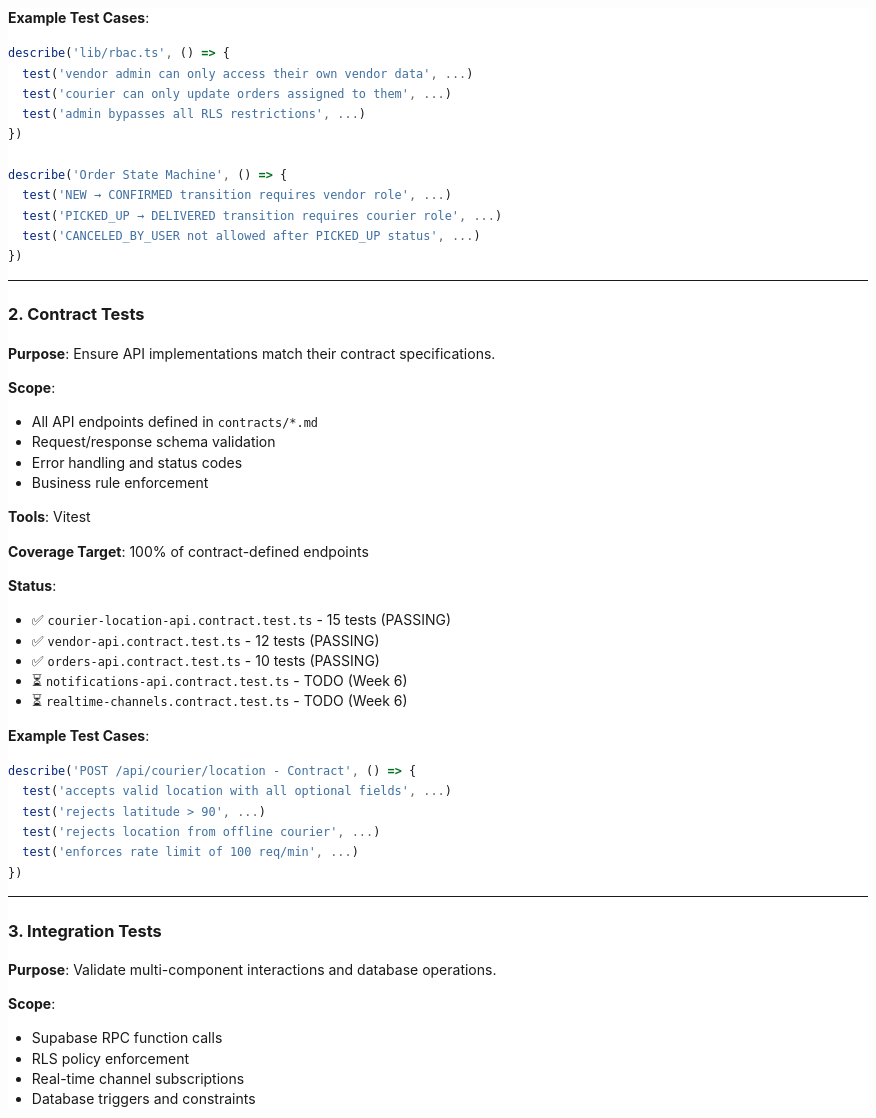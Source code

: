 **Example Test Cases**:
```typescript
describe('lib/rbac.ts', () => {
  test('vendor admin can only access their own vendor data', ...)
  test('courier can only update orders assigned to them', ...)
  test('admin bypasses all RLS restrictions', ...)
})

describe('Order State Machine', () => {
  test('NEW → CONFIRMED transition requires vendor role', ...)
  test('PICKED_UP → DELIVERED transition requires courier role', ...)
  test('CANCELED_BY_USER not allowed after PICKED_UP status', ...)
})
```

---

### 2. Contract Tests

**Purpose**: Ensure API implementations match their contract specifications.

**Scope**:
- All API endpoints defined in `contracts/*.md`
- Request/response schema validation
- Error handling and status codes
- Business rule enforcement

**Tools**: Vitest

**Coverage Target**: 100% of contract-defined endpoints

**Status**:
- ✅ `courier-location-api.contract.test.ts` - 15 tests (PASSING)
- ✅ `vendor-api.contract.test.ts` - 12 tests (PASSING)
- ✅ `orders-api.contract.test.ts` - 10 tests (PASSING)
- ⏳ `notifications-api.contract.test.ts` - TODO (Week 6)
- ⏳ `realtime-channels.contract.test.ts` - TODO (Week 6)

**Example Test Cases**:
```typescript
describe('POST /api/courier/location - Contract', () => {
  test('accepts valid location with all optional fields', ...)
  test('rejects latitude > 90', ...)
  test('rejects location from offline courier', ...)
  test('enforces rate limit of 100 req/min', ...)
})
```

---

### 3. Integration Tests

**Purpose**: Validate multi-component interactions and database operations.

**Scope**:
- Supabase RPC function calls
- RLS policy enforcement
- Real-time channel subscriptions
- Database triggers and constraints
